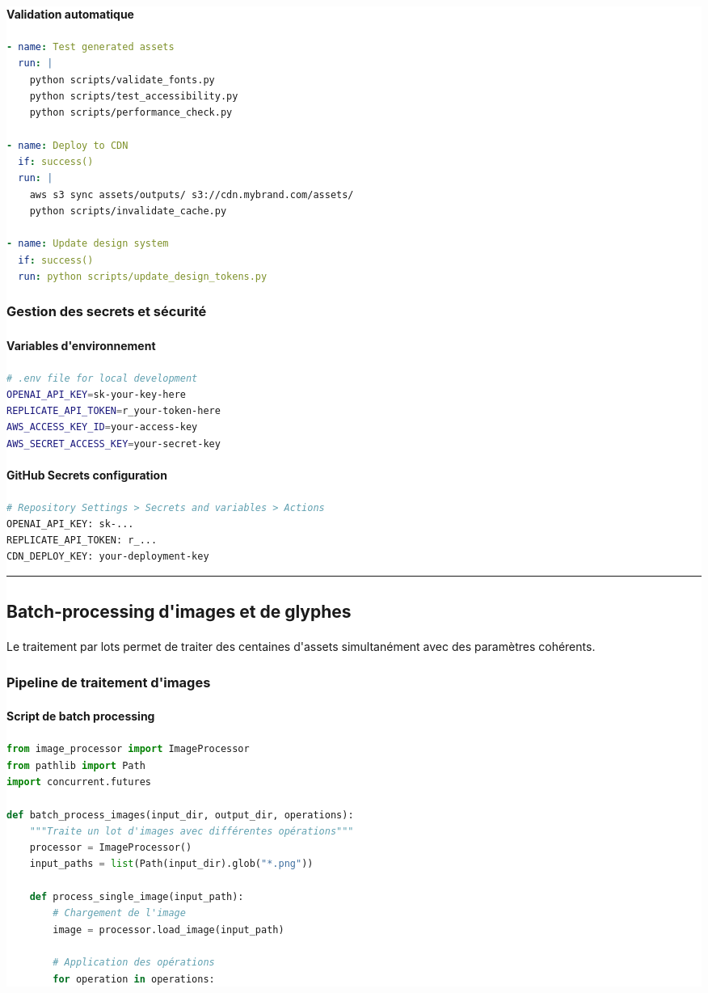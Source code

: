 #### **Validation automatique**
```yaml
- name: Test generated assets
  run: |
    python scripts/validate_fonts.py
    python scripts/test_accessibility.py
    python scripts/performance_check.py

- name: Deploy to CDN
  if: success()
  run: |
    aws s3 sync assets/outputs/ s3://cdn.mybrand.com/assets/
    python scripts/invalidate_cache.py

- name: Update design system
  if: success()
  run: python scripts/update_design_tokens.py
```

### Gestion des secrets et sécurité

#### **Variables d'environnement**
```bash
# .env file for local development
OPENAI_API_KEY=sk-your-key-here
REPLICATE_API_TOKEN=r_your-token-here
AWS_ACCESS_KEY_ID=your-access-key
AWS_SECRET_ACCESS_KEY=your-secret-key
```

#### **GitHub Secrets configuration**
```bash
# Repository Settings > Secrets and variables > Actions
OPENAI_API_KEY: sk-...
REPLICATE_API_TOKEN: r_...
CDN_DEPLOY_KEY: your-deployment-key
```

---

## Batch-processing d'images et de glyphes

Le traitement par lots permet de traiter des centaines d'assets simultanément avec des paramètres cohérents.

### Pipeline de traitement d'images

#### **Script de batch processing**
```python
from image_processor import ImageProcessor
from pathlib import Path
import concurrent.futures

def batch_process_images(input_dir, output_dir, operations):
    """Traite un lot d'images avec différentes opérations"""
    processor = ImageProcessor()
    input_paths = list(Path(input_dir).glob("*.png"))
    
    def process_single_image(input_path):
        # Chargement de l'image
        image = processor.load_image(input_path)
        
        # Application des opérations
        for operation in operations:
```